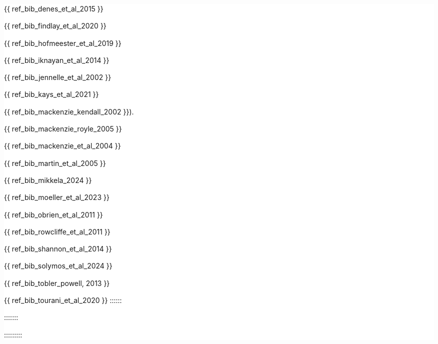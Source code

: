 {{ ref_bib_denes_et_al_2015 }}

{{ ref_bib_findlay_et_al_2020 }}

{{ ref_bib_hofmeester_et_al_2019 }}

{{ ref_bib_iknayan_et_al_2014 }}

{{ ref_bib_jennelle_et_al_2002 }}

{{ ref_bib_kays_et_al_2021 }}

{{ ref_bib_mackenzie_kendall_2002 }}).

{{ ref_bib_mackenzie_royle_2005 }}

{{ ref_bib_mackenzie_et_al_2004 }}

{{ ref_bib_martin_et_al_2005 }}

{{ ref_bib_mikkela_2024 }}

{{ ref_bib_moeller_et_al_2023 }}

{{ ref_bib_obrien_et_al_2011 }}

{{ ref_bib_rowcliffe_et_al_2011 }}

{{ ref_bib_shannon_et_al_2014 }}

{{ ref_bib_solymos_et_al_2024 }}

{{ ref_bib_tobler_powell, 2013 }}

{{ ref_bib_tourani_et_al_2020 }}</font>
::::::

:::::::

:::::::::